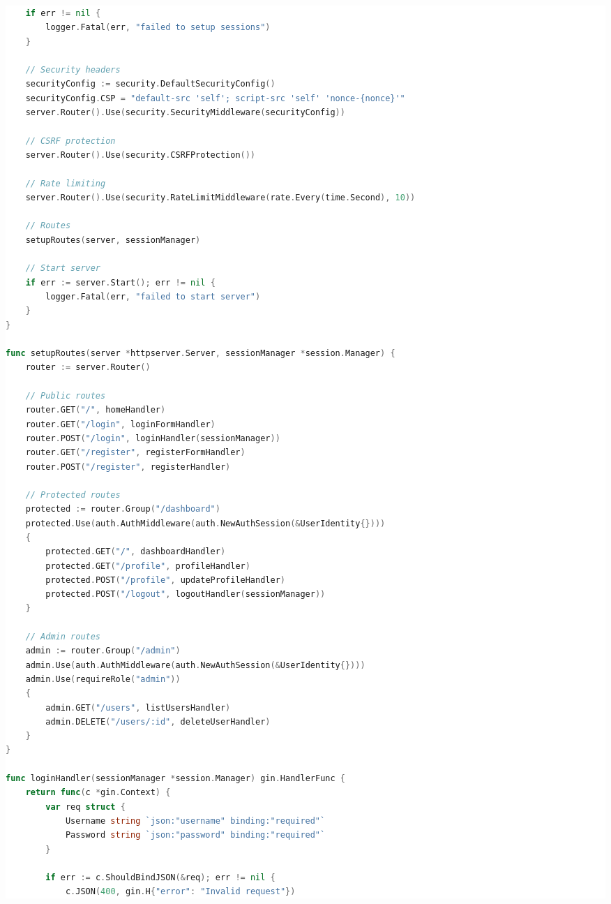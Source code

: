 ```go
    if err != nil {
        logger.Fatal(err, "failed to setup sessions")
    }

    // Security headers
    securityConfig := security.DefaultSecurityConfig()
    securityConfig.CSP = "default-src 'self'; script-src 'self' 'nonce-{nonce}'"
    server.Router().Use(security.SecurityMiddleware(securityConfig))

    // CSRF protection
    server.Router().Use(security.CSRFProtection())

    // Rate limiting
    server.Router().Use(security.RateLimitMiddleware(rate.Every(time.Second), 10))

    // Routes
    setupRoutes(server, sessionManager)

    // Start server
    if err := server.Start(); err != nil {
        logger.Fatal(err, "failed to start server")
    }
}

func setupRoutes(server *httpserver.Server, sessionManager *session.Manager) {
    router := server.Router()
    
    // Public routes
    router.GET("/", homeHandler)
    router.GET("/login", loginFormHandler)
    router.POST("/login", loginHandler(sessionManager))
    router.GET("/register", registerFormHandler)
    router.POST("/register", registerHandler)
    
    // Protected routes
    protected := router.Group("/dashboard")
    protected.Use(auth.AuthMiddleware(auth.NewAuthSession(&UserIdentity{})))
    {
        protected.GET("/", dashboardHandler)
        protected.GET("/profile", profileHandler)
        protected.POST("/profile", updateProfileHandler)
        protected.POST("/logout", logoutHandler(sessionManager))
    }
    
    // Admin routes
    admin := router.Group("/admin")
    admin.Use(auth.AuthMiddleware(auth.NewAuthSession(&UserIdentity{})))
    admin.Use(requireRole("admin"))
    {
        admin.GET("/users", listUsersHandler)
        admin.DELETE("/users/:id", deleteUserHandler)
    }
}

func loginHandler(sessionManager *session.Manager) gin.HandlerFunc {
    return func(c *gin.Context) {
        var req struct {
            Username string `json:"username" binding:"required"`
            Password string `json:"password" binding:"required"`
        }
        
        if err := c.ShouldBindJSON(&req); err != nil {
            c.JSON(400, gin.H{"error": "Invalid request"})
```